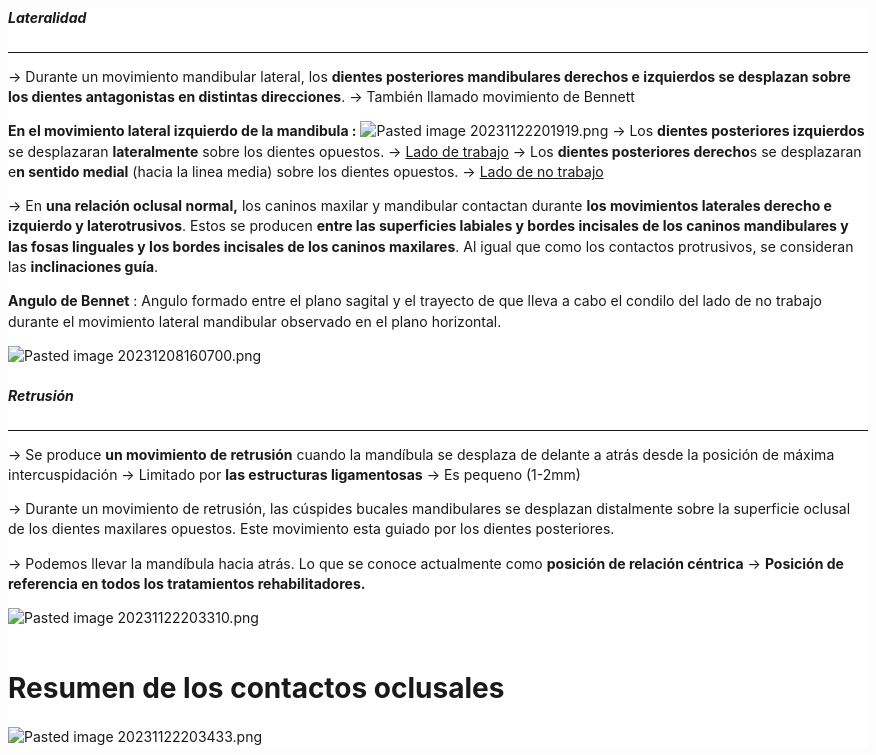 ##### Lateralidad
---
→ Durante un movimiento mandibular lateral, los **dientes posteriores mandibulares derechos e izquierdos se desplazan sobre los dientes antagonistas en distintas direcciones**.
→ También llamado movimiento de Bennett

**En el movimiento lateral izquierdo de la mandibula :** 
![Pasted image 20231122201919.png](/img/user/Sem-1/Cirugia%20Bucal%20I/Medias/Pasted%20image%2020231122201919.png)
→ Los **dientes posteriores izquierdos** se desplazaran **lateralmente** sobre los dientes opuestos. → <u>Lado de trabajo</u>
→ Los **dientes posteriores derecho**s se desplazaran e**n sentido medial** (hacia la linea media) sobre los dientes opuestos. → <u>Lado de no trabajo</u>

→ En **una relación oclusal normal,** los caninos maxilar y mandibular contactan durante **los movimientos laterales derecho e izquierdo y laterotrusivos**. Estos se producen **entre las superficies labiales y bordes incisales de los caninos mandibulares y las fosas linguales y los bordes incisales de los caninos maxilares**. Al igual que como los contactos protrusivos, se consideran las **inclinaciones guía**.

**Angulo de Bennet** : Angulo formado entre el plano sagital y el trayecto de que lleva a cabo el condilo del lado de no trabajo durante el movimiento lateral mandibular observado en el plano horizontal.

![Pasted image 20231208160700.png](/img/user/Sem-1/Cirugia%20Bucal%20I/Medias/Pasted%20image%2020231208160700.png)
##### Retrusión
---

→ Se produce **un movimiento de retrusión** cuando la mandíbula se desplaza de delante a atrás desde la posición de máxima intercuspidación
→ Limitado por **las estructuras ligamentosas**
→ Es pequeno (1-2mm)

→ Durante un movimiento de retrusión, las cúspides bucales mandibulares se desplazan distalmente sobre la superficie oclusal de los dientes maxilares opuestos. Este movimiento esta guiado por los dientes posteriores.

→ Podemos llevar la mandíbula hacia atrás. Lo que se conoce actualmente como **posición de relación céntrica** → **Posición de referencia en todos los tratamientos rehabilitadores.**

![Pasted image 20231122203310.png](/img/user/Sem-1/Cirugia%20Bucal%20I/Medias/Pasted%20image%2020231122203310.png)

# Resumen de los contactos oclusales

![Pasted image 20231122203433.png](/img/user/Sem-1/Cirugia%20Bucal%20I/Medias/Pasted%20image%2020231122203433.png)
